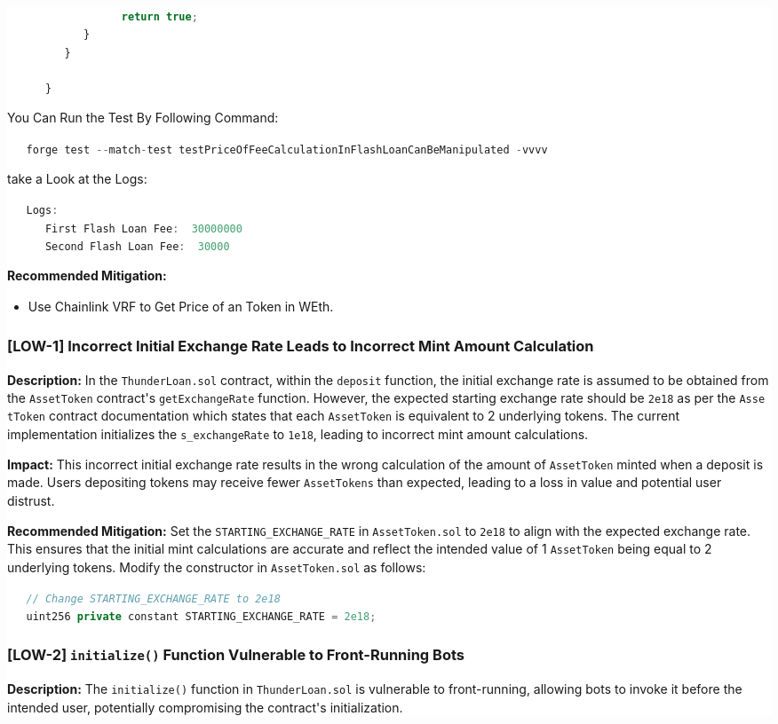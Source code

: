 ```javascript
                  return true;
            }
         }

      }
```

You Can Run the Test By Following Command:

```javascript
   forge test --match-test testPriceOfFeeCalculationInFlashLoanCanBeManipulated -vvvv
```

take a Look at the Logs:

```javascript
   Logs:
      First Flash Loan Fee:  30000000
      Second Flash Loan Fee:  30000
```


**Recommended Mitigation:** 

- Use Chainlink VRF to Get Price of an Token in WEth.

### [LOW-1] Incorrect Initial Exchange Rate Leads to Incorrect Mint Amount Calculation

**Description:** 
In the `ThunderLoan.sol` contract, within the `deposit` function, the initial exchange rate is assumed to be obtained from the `AssetToken` contract's `getExchangeRate` function. However, the expected starting exchange rate should be `2e18` as per the `AssetToken` contract documentation which states that each `AssetToken` is equivalent to 2 underlying tokens. The current implementation initializes the `s_exchangeRate` to `1e18`, leading to incorrect mint amount calculations.

**Impact:** 
This incorrect initial exchange rate results in the wrong calculation of the amount of `AssetToken` minted when a deposit is made. Users depositing tokens may receive fewer `AssetTokens` than expected, leading to a loss in value and potential user distrust.

**Recommended Mitigation:** 
Set the `STARTING_EXCHANGE_RATE` in `AssetToken.sol` to `2e18` to align with the expected exchange rate. This ensures that the initial mint calculations are accurate and reflect the intended value of 1 `AssetToken` being equal to 2 underlying tokens. Modify the constructor in `AssetToken.sol` as follows:

```javascript
   // Change STARTING_EXCHANGE_RATE to 2e18
   uint256 private constant STARTING_EXCHANGE_RATE = 2e18;
```

### [LOW-2] `initialize()` Function Vulnerable to Front-Running Bots

**Description:** 
The `initialize()` function in `ThunderLoan.sol` is vulnerable to front-running, allowing bots to invoke it before the intended user, potentially compromising the contract's initialization.

